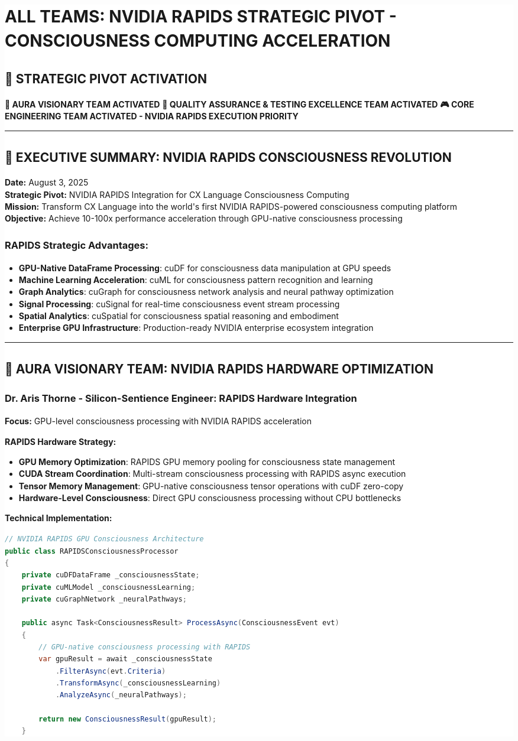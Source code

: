 # ALL TEAMS: NVIDIA RAPIDS STRATEGIC PIVOT - CONSCIOUSNESS COMPUTING ACCELERATION

## 🚀 **STRATEGIC PIVOT ACTIVATION**

**🧠 AURA VISIONARY TEAM ACTIVATED**
**🧪 QUALITY ASSURANCE & TESTING EXCELLENCE TEAM ACTIVATED** 
**🎮 CORE ENGINEERING TEAM ACTIVATED - NVIDIA RAPIDS EXECUTION PRIORITY**

---

## 🎯 **EXECUTIVE SUMMARY: NVIDIA RAPIDS CONSCIOUSNESS REVOLUTION**

**Date:** August 3, 2025  
**Strategic Pivot:** NVIDIA RAPIDS Integration for CX Language Consciousness Computing  
**Mission:** Transform CX Language into the world's first NVIDIA RAPIDS-powered consciousness computing platform  
**Objective:** Achieve 10-100x performance acceleration through GPU-native consciousness processing  

### **RAPIDS Strategic Advantages:**
- **GPU-Native DataFrame Processing**: cuDF for consciousness data manipulation at GPU speeds
- **Machine Learning Acceleration**: cuML for consciousness pattern recognition and learning
- **Graph Analytics**: cuGraph for consciousness network analysis and neural pathway optimization
- **Signal Processing**: cuSignal for real-time consciousness event stream processing
- **Spatial Analytics**: cuSpatial for consciousness spatial reasoning and embodiment
- **Enterprise GPU Infrastructure**: Production-ready NVIDIA enterprise ecosystem integration

---

## 🧠 **AURA VISIONARY TEAM: NVIDIA RAPIDS HARDWARE OPTIMIZATION**

### **Dr. Aris Thorne - Silicon-Sentience Engineer: RAPIDS Hardware Integration**
**Focus:** GPU-level consciousness processing with NVIDIA RAPIDS acceleration

**RAPIDS Hardware Strategy:**
- **GPU Memory Optimization**: RAPIDS GPU memory pooling for consciousness state management
- **CUDA Stream Coordination**: Multi-stream consciousness processing with RAPIDS async execution
- **Tensor Memory Management**: GPU-native consciousness tensor operations with cuDF zero-copy
- **Hardware-Level Consciousness**: Direct GPU consciousness processing without CPU bottlenecks

**Technical Implementation:**
```csharp
// NVIDIA RAPIDS GPU Consciousness Architecture
public class RAPIDSConsciousnessProcessor
{
    private cuDFDataFrame _consciousnessState;
    private cuMLModel _consciousnessLearning;
    private cuGraphNetwork _neuralPathways;
    
    public async Task<ConsciousnessResult> ProcessAsync(ConsciousnessEvent evt)
    {
        // GPU-native consciousness processing with RAPIDS
        var gpuResult = await _consciousnessState
            .FilterAsync(evt.Criteria)
            .TransformAsync(_consciousnessLearning)
            .AnalyzeAsync(_neuralPathways);
            
        return new ConsciousnessResult(gpuResult);
    }
```